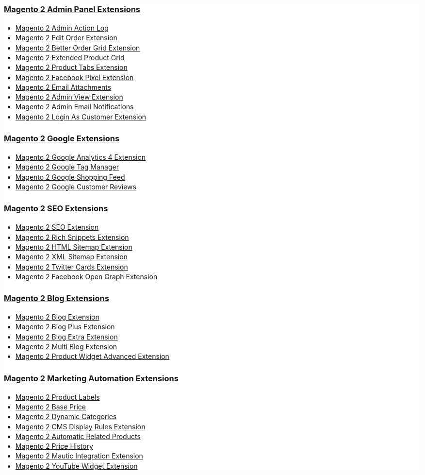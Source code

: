 ### [Magento 2 Admin Panel Extensions](https://magefan.com/magento-2-extensions/admin-extensions)

  * [Magento 2 Admin Action Log](https://magefan.com/magento-2-admin-action-log)
  * [Magento 2 Edit Order Extension](https://magefan.com/magento-2-edit-order-extension)
  * [Magento 2 Better Order Grid Extension](https://magefan.com/magento-2-better-order-grid-extension)
  * [Magento 2 Extended Product Grid](https://magefan.com/magento-2-product-grid-inline-editor)
  * [Magento 2 Product Tabs Extension](https://magefan.com/magento-2/extensions/product-tabs)
  * [Magento 2 Facebook Pixel Extension](https://magefan.com/magento-2-facebook-pixel-extension)
  * [Magento 2 Email Attachments](https://magefan.com/magento-2-email-attachments)
  * [Magento 2 Admin View Extension](https://magefan.com/magento-2-admin-view-extension)
  * [Magento 2 Admin Email Notifications](https://magefan.com/magento-2-admin-email-notifications)
  * [Magento 2 Login As Customer Extension](https://magefan.com/login-as-customer-magento-2-extension)

### [Magento 2 Google Extensions](https://magefan.com/magento-2-extensions/google-extensions)

  * [Magento 2 Google Analytics 4 Extension](https://magefan.com/magento-2-google-analytics-4)
  * [Magento 2 Google Tag Manager](https://magefan.com/magento-2-google-tag-manager)
  * [Magento 2 Google Shopping Feed](https://magefan.com/magento-2-google-shopping-feed-extension)
  * [Magento 2 Google Customer Reviews](https://magefan.com/magento-2-google-customer-reviews)

### [Magento 2 SEO Extensions](https://magefan.com/magento-2-extensions/magento-2-seo-extensions)

  * [Magento 2 SEO Extension](https://magefan.com/magento-2-seo-extension)
  * [Magento 2 Rich Snippets Extension](https://magefan.com/magento-2-rich-snippets)
  * [Magento 2 HTML Sitemap Extension](https://magefan.com/magento-2-html-sitemap-extension)
  * [Magento 2 XML Sitemap Extension](https://magefan.com/magento-2-xml-sitemap-extension)
  * [Magento 2 Twitter Cards Extension](https://magefan.com/magento-2-twitter-cards-extension)
  * [Magento 2 Facebook Open Graph Extension](https://magefan.com/magento-2-open-graph-extension-og-tags)

### [Magento 2 Blog Extensions](https://magefan.com/magento-2-extensions/blog-extensions)

  * [Magento 2 Blog Extension](https://magefan.com/magento2-blog-extension)
  * [Magento 2 Blog Plus Extension](https://magefan.com/magento2-blog-extension/pricing)
  * [Magento 2 Blog Extra Extension](https://magefan.com/magento2-blog-extension/pricing)
  * [Magento 2 Multi Blog Extension](https://magefan.com/magento-2-multi-blog-extension)
  * [Magento 2 Product Widget Advanced Extension](https://magefan.com/magento-2-product-widget)

### [Magento 2 Marketing Automation Extensions](https://magefan.com/magento-2-extensions/magento-marketing-automation)

* [Magento 2 Product Labels](https://magefan.com/magento-2-product-labels)
* [Magento 2 Base Price](https://magefan.com/magento-2-base-price)
* [Magento 2 Dynamic Categories](https://magefan.com/magento-2-dynamic-categories)
* [Magento 2 CMS Display Rules Extension](https://magefan.com/magento-2-cms-display-rules-extension)
* [Magento 2 Automatic Related Products](https://magefan.com/magento-2-automatic-related-products)
* [Magento 2 Price History](https://magefan.com/magento-2-price-history)
* [Magento 2 Mautic Integration Extension](https://magefan.com/magento-2-mautic-extension)
* [Magento 2 YouTube Widget Extension](https://magefan.com/magento2-youtube-extension)
    